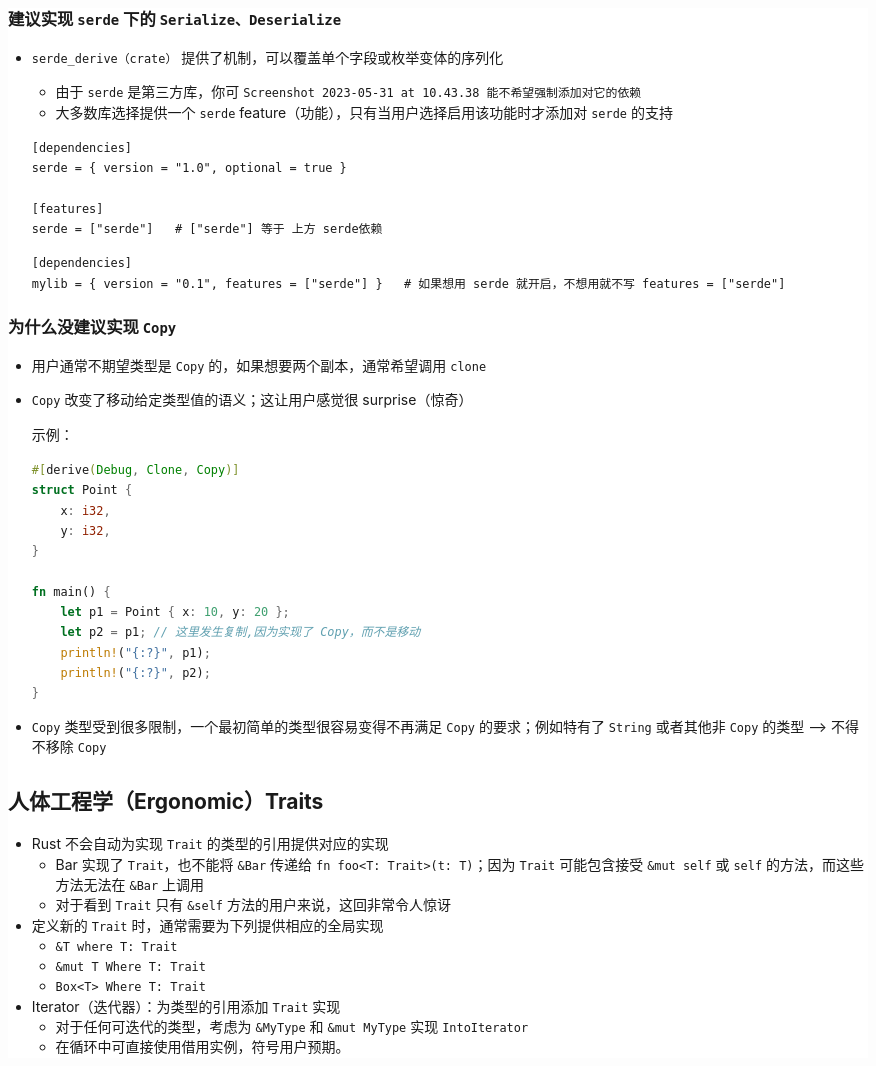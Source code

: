 ### 建议实现 `serde` 下的 `Serialize、Deserialize`

- `serde_derive（crate）` 提供了机制，可以覆盖单个字段或枚举变体的序列化
    - 由于 `serde` 是第三方库，你可 `Screenshot 2023-05-31 at 10.43.38 能不希望强制添加对它的依赖`
    - 大多数库选择提供一个 `serde` feature（功能），只有当用户选择启用该功能时才添加对 `serde` 的支持

    ```tomls
    [dependencies]
    serde = { version = "1.0", optional = true }

    [features]
    serde = ["serde"]   # ["serde"] 等于 上方 serde依赖
    ```

    ```tomls
    [dependencies]
    mylib = { version = "0.1", features = ["serde"] }   # 如果想用 serde 就开启，不想用就不写 features = ["serde"]
    ```

### 为什么没建议实现 `Copy`

- 用户通常不期望类型是 `Copy` 的，如果想要两个副本，通常希望调用 `clone`
- `Copy` 改变了移动给定类型值的语义；这让用户感觉很 surprise（惊奇）

    示例：

    ```rust
    #[derive(Debug, Clone, Copy)]
    struct Point {
        x: i32,
        y: i32,
    }

    fn main() {
        let p1 = Point { x: 10, y: 20 };
        let p2 = p1; // 这里发生复制,因为实现了 Copy，而不是移动
        println!("{:?}", p1);
        println!("{:?}", p2);
    }
    ```

- `Copy` 类型受到很多限制，一个最初简单的类型很容易变得不再满足 `Copy` 的要求；例如特有了 `String` 或者其他非 `Copy` 的类型 --> 不得不移除 `Copy`

## 人体工程学（Ergonomic）Traits

- Rust 不会自动为实现 `Trait` 的类型的引用提供对应的实现
    - Bar 实现了 `Trait`，也不能将 `&Bar` 传递给 `fn foo<T: Trait>(t: T)`；因为 `Trait` 可能包含接受 `&mut self` 或 `self` 的方法，而这些方法无法在 `&Bar` 上调用
    - 对于看到 `Trait` 只有 `&self` 方法的用户来说，这回非常令人惊讶
- 定义新的 `Trait` 时，通常需要为下列提供相应的全局实现
    - `&T where T: Trait`
    - `&mut T Where T: Trait`
    - `Box<T> Where T: Trait`
- Iterator（迭代器）：为类型的引用添加 `Trait` 实现
    - 对于任何可迭代的类型，考虑为 `&MyType` 和 `&mut MyType` 实现 `IntoIterator`
    - 在循环中可直接使用借用实例，符号用户预期。
